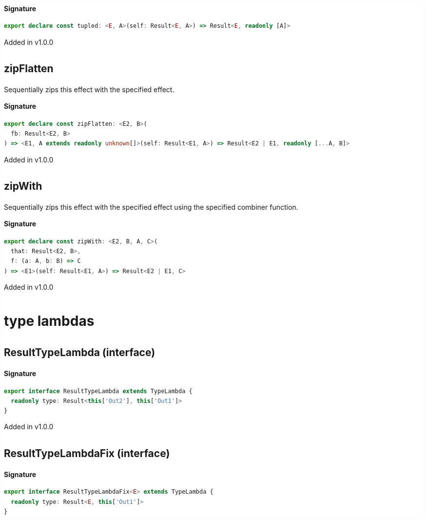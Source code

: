 **Signature**

```ts
export declare const tupled: <E, A>(self: Result<E, A>) => Result<E, readonly [A]>
```

Added in v1.0.0

## zipFlatten

Sequentially zips this effect with the specified effect.

**Signature**

```ts
export declare const zipFlatten: <E2, B>(
  fb: Result<E2, B>
) => <E1, A extends readonly unknown[]>(self: Result<E1, A>) => Result<E2 | E1, readonly [...A, B]>
```

Added in v1.0.0

## zipWith

Sequentially zips this effect with the specified effect using the specified combiner function.

**Signature**

```ts
export declare const zipWith: <E2, B, A, C>(
  that: Result<E2, B>,
  f: (a: A, b: B) => C
) => <E1>(self: Result<E1, A>) => Result<E2 | E1, C>
```

Added in v1.0.0

# type lambdas

## ResultTypeLambda (interface)

**Signature**

```ts
export interface ResultTypeLambda extends TypeLambda {
  readonly type: Result<this['Out2'], this['Out1']>
}
```

Added in v1.0.0

## ResultTypeLambdaFix (interface)

**Signature**

```ts
export interface ResultTypeLambdaFix<E> extends TypeLambda {
  readonly type: Result<E, this['Out1']>
}
```
